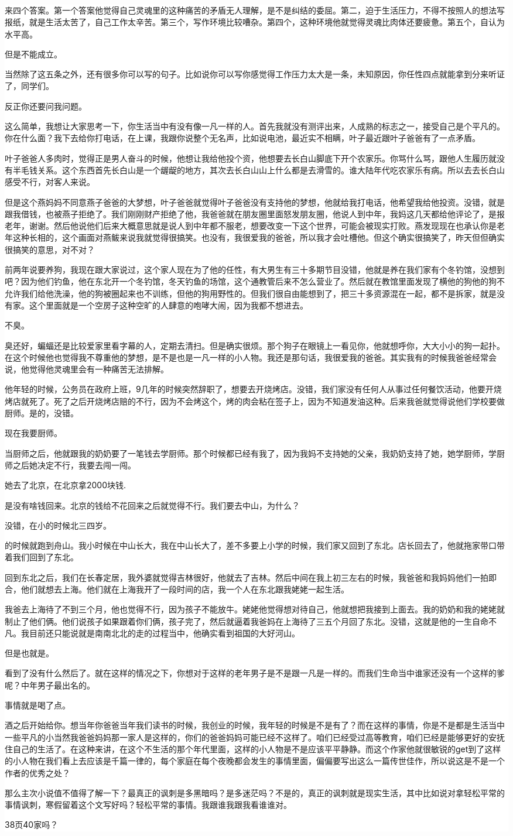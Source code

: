 来四个答案。第一个答案他觉得自己灵魂里的这种痛苦的矛盾无人理解，是不是纠结的委屈。第二，迫于生活压力，不得不按照人的想法写报纸，就是生活太苦了，自己工作太辛苦。第三个，写作环境比较嘈杂。第四个，这种环境他就觉得灵魂比肉体还要疲惫。第五个，自认为水平高。

但是不能成立。

当然除了这五条之外，还有很多你可以写的句子。比如说你可以写你感觉得工作压力太大是一条，未知原因，你任性四点就能拿到分来听证了，同学们。

反正你还要问我问题。

这么简单，我想让大家思考一下，你生活当中有没有像一凡一样的人。首先我就没有测评出来，人成熟的标志之一，接受自己是个平凡的。你在什么面？我下去给你打电话，在上课，我跟你说整个无名声，比如说电池，最近实不相瞒，叶子最近跟叶子爸爸有了一点矛盾。

叶子爸爸人多肉时，觉得正是男人奋斗的时候，他想让我给他投个资，他想要去长白山脚底下开个农家乐。你骂什么骂，跟他人生履历就没有半毛钱关系。这个东西首先长白山是一个龌龊的地方，其次去长白山山上什么都是去滑雪的。谁大陆年代吃农家乐有病。所以去去长白山感受不行，对客人来说。

但是这个燕妈妈不同意燕子爸爸的大梦想，叶子爸爸就觉得叶子爸爸没有支持他的梦想，他就给我打电话，他希望我给他投资。没错，就是跟我借钱，也被燕子拒绝了。我们刚刚财产拒绝了他，我爸爸就在朋友圈里面怒发朋友圈，他说人到中年，我妈这几天都给他评论了，是报老年，谢谢。然后他说他们后来大概意思就是说人到中年都不服老，想要改变一下这个世界，可能会被现实打败。燕发现现在也承认你是老年这种长相的，这个画面对燕鲅来说我就觉得很搞笑。也没有，我很爱我的爸爸，所以我才会吐槽他。但这个确实很搞笑了，昨天但但确实很搞笑的意思，对不对？

前两年说要养狗，我现在跟大家说过，这个家人现在为了他的任性，有大男生有三十多期节目没错，他就是养在我们家有个冬钓馆，没想到吧？因为他们钓鱼，他在东北开一个冬钓馆，冬天钓鱼的场馆，这个通教管后来不怎么营业了。然后就在教馆里面发现了横他的狗他的狗不允许我们给他洗澡，他的狗被圈起来也不训练，但他的狗用野性的。但我们很自由能想到了，把三十多资源混在一起，都不是拆家，就是没有家。这个里面就是一个空房子这种空旷的人肆意的咆哮大闹，因为我都不想进去。

不臭。

臭还好，蝙蝠还是比较爱家里看字幕的人，定期去清扫。但是确实很烦。那个狗子在眼镜上一看见你，他就想呼你，大大小小的狗一起扑。在这个时候他也觉得我不尊重他的梦想，是不是也是一凡一样的小人物。我还是那句话，我很爱我的爸爸。其实我有的时候我爸爸经常会说，他觉得他灵魂里会有一种痛苦无法排解。

他年轻的时候，公务员在政府上班，9几年的时候突然辞职了，想要去开烧烤店。没错，我们家没有任何人从事过任何餐饮活动，他要开烧烤店就死了。死了之后开烧烤店赔的不行，因为不会烤这个，烤的肉会粘在签子上，因为不知道发油这种。后来我爸就觉得说他们学校要做厨师。是的，没错。

现在我要厨师。

当厨师之后，他就跟我的奶奶要了一笔钱去学厨师。那个时候都已经有我了，因为我妈不支持她的父亲，我奶奶支持了她，她学厨师，学厨师之后她决定不行，我要去闯一闯。

她去了北京，在北京拿2000块钱. 

是没有啥钱回来。北京的钱给不花回来之后就觉得不行。我们要去中山，为什么？

没错，在小的时候北三四岁。

的时候就跑到舟山。我小时候在中山长大，我在中山长大了，差不多要上小学的时候，我们家又回到了东北。店长回去了，他就拖家带口带着我们回到了东北。

回到东北之后，我们在长春定居，我外婆就觉得吉林很好，他就去了吉林。然后中间在我上初三左右的时候，我爸爸和我妈妈他们一拍即合，他们就想去上海。他们就在上海我开了一段时间的店，我一个人在东北跟我姥姥一起生活。

我爸去上海待了不到三个月，他也觉得不行，因为孩子不能放牛。姥姥他觉得想对待自己，他就想把我接到上面去。我的奶奶和我的姥姥就制止了他们俩。他们说孩子如果跟着你们俩，孩子完了，然后就逼着我爸妈在上海待了三五个月回了东北。没错，这就是他的一生自命不凡。我目前还只能说就是南南北北的走的过程当中，他确实看到祖国的大好河山。

但是也就是。

看到了没有什么然后了。就在这样的情况之下，你想对于这样的老年男子是不是跟一凡是一样的。而我们生命当中谁家还没有一个这样的爹呢？中年男子最出名的。

事情就是喝了点。

酒之后开始给你。想当年你爸爸当年我们读书的时候，我创业的时候，我年轻的时候是不是有了？而在这样的事情，你是不是都是生活当中一些平凡的小当然我爸爸妈妈那一家人是这样的，你们的爸爸妈妈可能已经不这样了。咱们已经受过高等教育，咱们已经是能够更好的安抚住自己的生活了。在这种来讲，在这个不生活的那个年代里面，这样的小人物是不是应该平平静静。而这个作家他就很敏锐的get到了这样的小人物在我们看上去应该是千篇一律的，每个家庭在每个夜晚都会发生的事情里面，偏偏要写出这么一篇传世佳作，所以说这是不是一个作者的优秀之处？

那么主次小说值不值得了解一下？最真正的讽刺是多黑暗吗？是多迷茫吗？不是的，真正的讽刺就是现实生活，其中比如说对拿轻松平常的事情讽刺，寒假留着这个文写好吗？轻松平常的事情。我跟谁我跟我看谁谁对。

38页40家吗？
